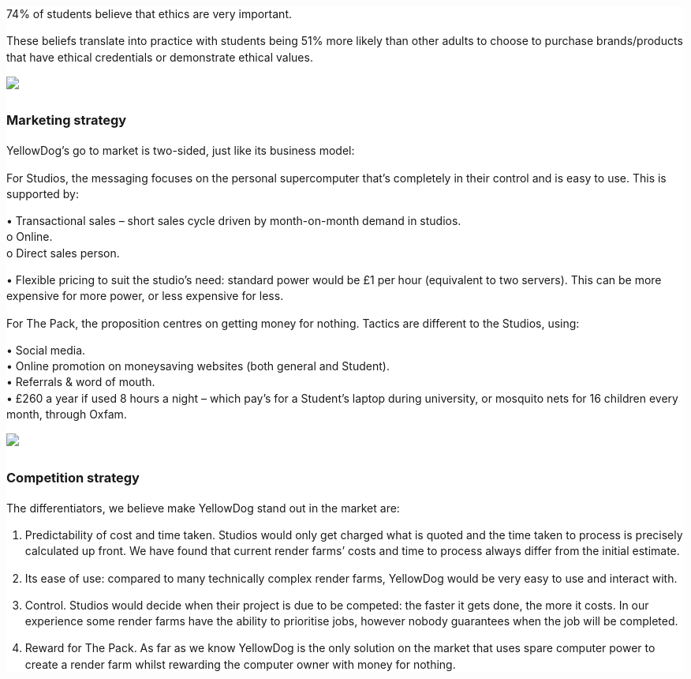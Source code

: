 74% of students believe that ethics are very important.

These beliefs translate into practice with students being 51% more likely than other adults to choose to purchase brands/products that have ethical credentials or demonstrate ethical values.

![](https://seedrs.imgix.net/uploads/startup/section_image/image/5184/k5vhx37ykt5uxtxmykp1pobric51uyz/yellow-dog-infographic-buyer-NEW_04.gif?w=600&fit=clip&s=cdc203d1857822990efcad5384236a6f)

### Marketing strategy

YellowDog’s go to market is two-sided, just like its business model:

For Studios, the messaging focuses on the personal supercomputer that’s completely in their control and is easy to use. This is supported by:

• Transactional sales – short sales cycle driven by month-on-month demand in studios. <br> o Online. <br> o Direct sales person.

• Flexible pricing to suit the studio’s need: standard power would be £1 per hour (equivalent to two servers). This can be more expensive for more power, or less expensive for less.

For The Pack, the proposition centres on getting money for nothing. Tactics are different to the Studios, using:

• Social media. <br>• Online promotion on moneysaving websites (both general and Student). <br>• Referrals &amp; word of mouth. <br>• £260 a year if used 8 hours a night – which pay’s for a Student’s laptop during university, or mosquito nets for 16 children every month, through Oxfam.

![](https://seedrs.imgix.net/uploads/startup/section_image/image/5185/n9k22otygvsikhscm99joeptc1jp0a1/buyer_projects_extended.jpg?rect=0%2C0%2C1800%2C1118&w=600&fit=clip&s=3845f6560883dff0fef0203fbc100634)

### Competition strategy

The differentiators, we believe make YellowDog stand out in the market are:

1. Predictability of cost and time taken. Studios would only get charged what is quoted and the time taken to process is precisely calculated up front. We have found that current render farms’ costs and time to process always differ from the initial estimate.

2. Its ease of use: compared to many technically complex render farms, YellowDog would be very easy to use and interact with.

3. Control. Studios would decide when their project is due to be competed: the faster it gets done, the more it costs. In our experience some render farms have the ability to prioritise jobs, however nobody guarantees when the job will be completed.

4. Reward for The Pack. As far as we know YellowDog is the only solution on the market that uses spare computer power to create a render farm whilst rewarding the computer owner with money for nothing.

